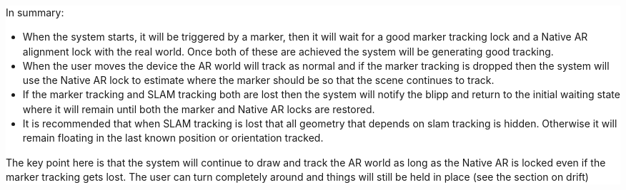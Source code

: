 In summary:

* When the system starts, it will be triggered by a marker, then it will wait for a good marker tracking lock and a Native AR alignment lock with the real world.  Once both of these are achieved the system will be generating good tracking.
* When the user moves the device the AR world will track as normal and if the marker tracking is dropped then the system will use the Native AR lock to estimate where the marker should be so that the scene continues to track.
* If the marker tracking and SLAM tracking both are lost then the system will notify the blipp and return to the initial waiting state where it will remain until both the marker and Native AR locks are restored.
* It is recommended that when SLAM tracking is lost that all geometry that depends on slam tracking is hidden. Otherwise it will remain floating in the last known position or orientation tracked.

The key point here is that the system will continue to draw and track the AR world as long as the Native AR is locked even if the marker tracking gets lost.  The user can turn completely around and things will still be held in place (see the section on drift)